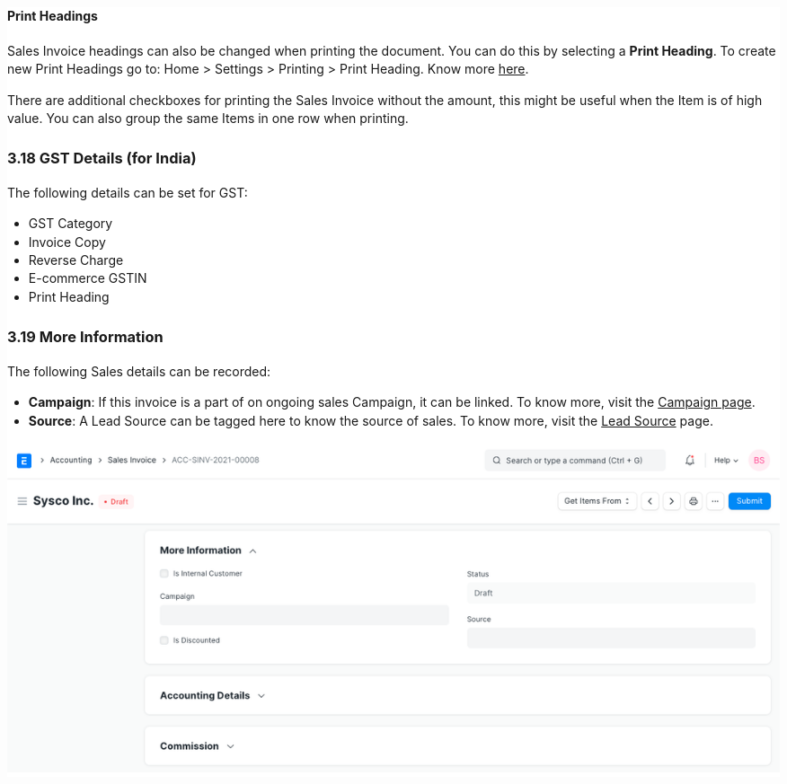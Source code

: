 
#### Print Headings


Sales Invoice headings can also be changed when printing the document. You can do this by selecting a **Print Heading**. To create new Print Headings go to: Home > Settings > Printing > Print Heading. Know more [here](/docs/v13/user/manual/en/setting-up/print/print-headings).


There are additional checkboxes for printing the Sales Invoice without the amount, this might be useful when the Item is of high value. You can also group the same Items in one row when printing.


### 3.18 GST Details (for India)


The following details can be set for GST:


* GST Category
* Invoice Copy
* Reverse Charge
* E-commerce GSTIN
* Print Heading


### 3.19 More Information


The following Sales details can be recorded:


* **Campaign**: If this invoice is a part of on ongoing sales Campaign, it can be linked. To know more, visit the [Campaign page](/docs/v13/user/manual/en/CRM/campaign).
* **Source**: A Lead Source can be tagged here to know the source of sales. To know more, visit the [Lead Source](/docs/v13/user/manual/en/CRM/lead_source) page.


![SI More info](/files/more-information-in-sales-invoice.png)
